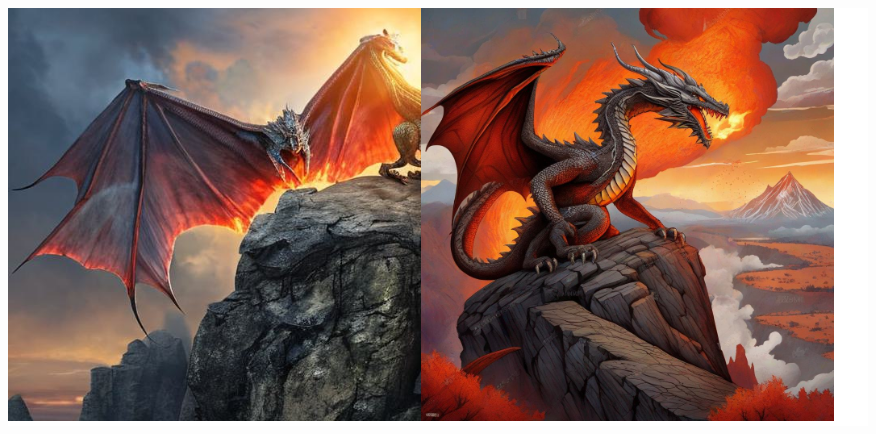 <img src="imgs_sdv2.1/2_Majestic_dragon,_perched_atop_a_cliff_overlooking_a_fiery_landscape,_with_smoke_and_ash_rising_into_the_air,_intense,_detailed,_scales,_dynamic,_epic_3.jpg" width="48%" alt="SD v2.1"></td><td><img src="imgs_sdxl/2_Majestic_dragon,_perched_atop_a_cliff_overlooking_a_fiery_landscape,_with_smoke_and_ash_rising_into_the_air,_intense,_detailed,_scales,_dynamic,_epic_0.jpg" width="48%" alt="SD XL">
